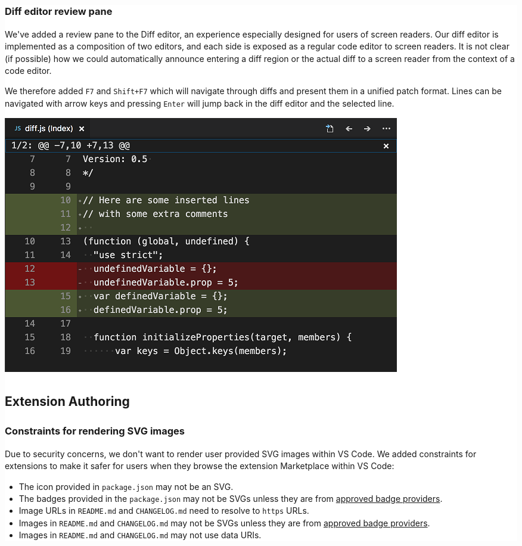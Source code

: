 ### Diff editor review pane

We've added a review pane to the Diff editor, an experience especially designed
for users of screen readers. Our diff editor is implemented as a composition of
two editors, and each side is exposed as a regular code editor to screen
readers. It is not clear (if possible) how we could automatically announce
entering a diff region or the actual diff to a screen reader from the context of
a code editor.

We therefore added `F7` and `Shift+F7` which will navigate through diffs and
present them in a unified patch format. Lines can be navigated with arrow keys
and pressing `Enter` will jump back in the diff editor and the selected line.

![diff-review-pane](images/1_14/diff-review-pane.png)

## Extension Authoring

### Constraints for rendering SVG images

Due to security concerns, we don't want to render user provided SVG images
within VS Code. We added constraints for extensions to make it safer for users
when they browse the extension Marketplace within VS Code:

-   The icon provided in `package.json` may not be an SVG.
-   The badges provided in the `package.json` may not be SVGs unless they are
    from
    [approved badge providers](https://code.visualstudio.com/docs/extensionAPI/extension-manifest#_approved-badges).
-   Image URLs in `README.md` and `CHANGELOG.md` need to resolve to `https`
    URLs.
-   Images in `README.md` and `CHANGELOG.md` may not be SVGs unless they are
    from
    [approved badge providers](https://code.visualstudio.com/docs/extensionAPI/extension-manifest#_approved-badges).
-   Images in `README.md` and `CHANGELOG.md` may not use data URIs.
